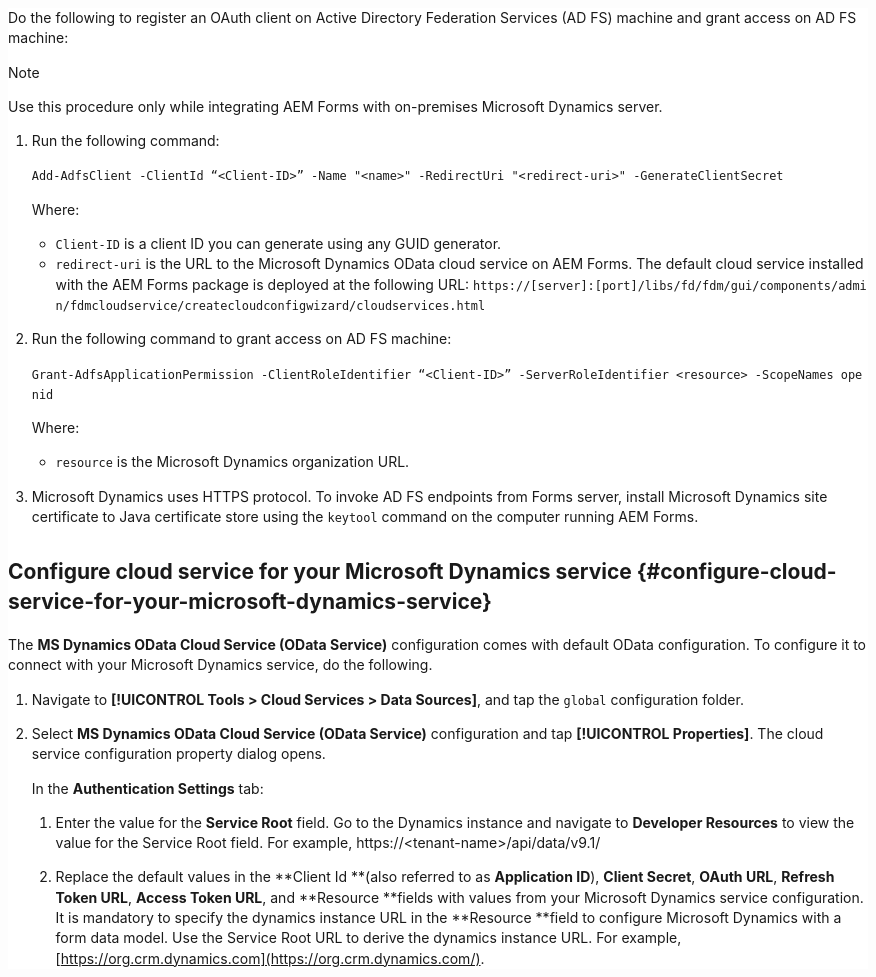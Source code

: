 Do the following to register an OAuth client on Active Directory Federation Services (AD FS) machine and grant access on AD FS machine:

>[!NOTE]
>
>Use this procedure only while integrating AEM Forms with on-premises Microsoft Dynamics server.

1. Run the following command:

   `Add-AdfsClient -ClientId “<Client-ID>” -Name "<name>" -RedirectUri "<redirect-uri>" -GenerateClientSecret`

   Where:

    * `Client-ID` is a client ID you can generate using any GUID generator.
    * `redirect-uri` is the URL to the Microsoft Dynamics OData cloud service on AEM Forms. The default cloud service installed with the AEM Forms package is deployed at the following URL:
      `https://[server]:[port]/libs/fd/fdm/gui/components/admin/fdmcloudservice/createcloudconfigwizard/cloudservices.html`

1. Run the following command to grant access on AD FS machine:

   `Grant-AdfsApplicationPermission -ClientRoleIdentifier “<Client-ID>” -ServerRoleIdentifier <resource> -ScopeNames openid`

   Where:

    * `resource` is the Microsoft Dynamics organization URL.

1. Microsoft Dynamics uses HTTPS protocol. To invoke AD FS endpoints from Forms server, install Microsoft Dynamics site certificate to Java certificate store using the `keytool` command on the computer running AEM Forms.

## Configure cloud service for your Microsoft Dynamics service {#configure-cloud-service-for-your-microsoft-dynamics-service}

The **MS Dynamics OData Cloud Service (OData Service)** configuration comes with default OData configuration. To configure it to connect with your Microsoft Dynamics service, do the following.

1. Navigate to **[!UICONTROL Tools > Cloud Services > Data Sources]**, and tap the `global` configuration folder.
1. Select **MS Dynamics OData Cloud Service (OData Service)** configuration and tap **[!UICONTROL Properties]**. The cloud service configuration property dialog opens.

   In the **Authentication Settings** tab:

    1. Enter the value for the **Service Root** field. Go to the Dynamics instance and navigate to **Developer Resources** to view the value for the Service Root field. For example, https://&lt;tenant-name&gt;/api/data/v9.1/

    1. Replace the default values in the **Client Id **(also referred to as **Application ID**), **Client Secret**, **OAuth URL**, **Refresh Token URL**, **Access Token URL**, and **Resource **fields with values from your Microsoft Dynamics service configuration. It is mandatory to specify the dynamics instance URL in the **Resource **field to configure Microsoft Dynamics with a form data model. Use the Service Root URL to derive the dynamics instance URL. For example, [https://org.crm.dynamics.com](https://org.crm.dynamics.com/).
